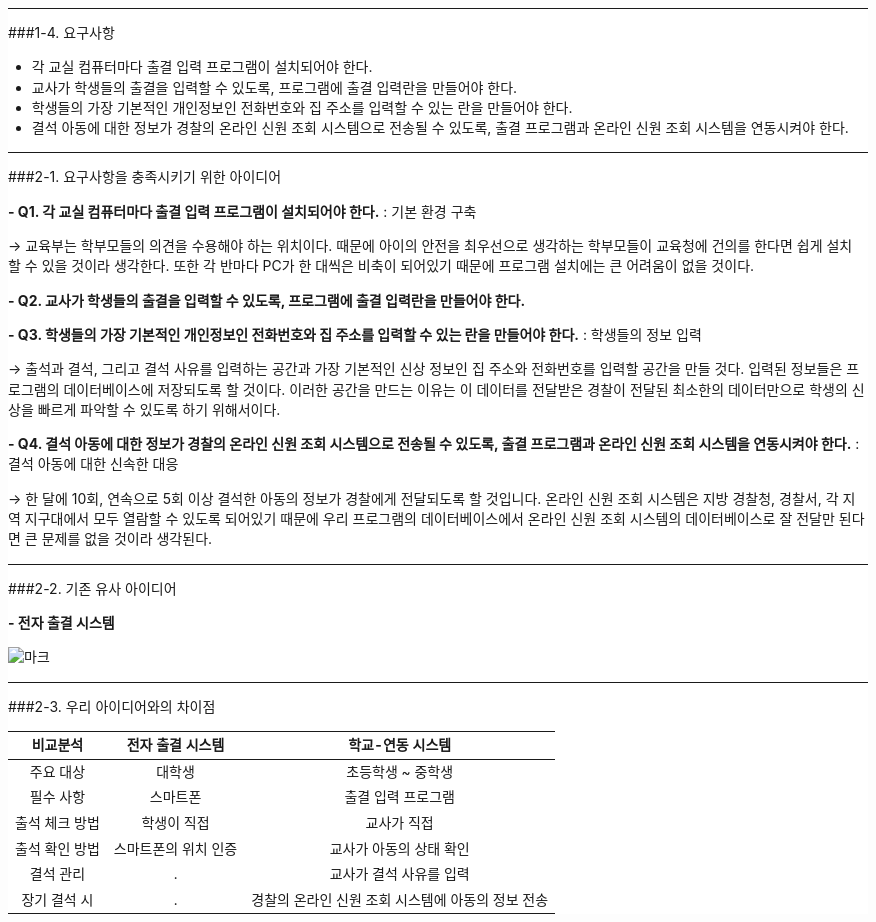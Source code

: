 --------------------------------------------------------------
    
    
###1-4. 요구사항

  - 각 교실 컴퓨터마다 출결 입력 프로그램이 설치되어야 한다.   
  - 교사가 학생들의 출결을 입력할 수 있도록, 프로그램에 출결 입력란을 만들어야 한다.
  - 학생들의 가장 기본적인 개인정보인 전화번호와 집 주소를 입력할 수 있는 란을 만들어야 한다.
  - 결석 아동에 대한 정보가 경찰의 온라인 신원 조회 시스템으로 전송될 수 있도록, 출결 프로그램과 온라인 신원 조회 시스템을 연동시켜야   한다.
  
--------------------------------------------------------------

###2-1. 요구사항을 충족시키기 위한 아이디어

 **- Q1. 각 교실 컴퓨터마다 출결 입력 프로그램이 설치되어야 한다.**
    : 기본 환경 구축
    
    
  → 교육부는 학부모들의 의견을 수용해야 하는 위치이다. 때문에 아이의 안전을 최우선으로 생각하는 학부모들이 교육청에 건의를 한다면 쉽게 설치 할 수 있을 것이라 생각한다. 또한 각 반마다 PC가 한 대씩은 비축이 되어있기 때문에 프로그램 설치에는 큰 어려움이 없을 것이다. 
  
 **- Q2. 교사가 학생들의 출결을 입력할 수 있도록, 프로그램에 출결 입력란을 만들어야 한다.**
 
 
 **- Q3. 학생들의 가장 기본적인 개인정보인 전화번호와 집 주소를 입력할 수 있는 란을 만들어야 한다.**
    : 학생들의 정보 입력
    
    
  → 출석과 결석, 그리고 결석 사유를 입력하는 공간과 가장 기본적인 신상 정보인 집 주소와 전화번호를 입력할 공간을 만들 것다. 입력된 정보들은 프로그램의 데이터베이스에 저장되도록 할 것이다. 이러한 공간을 만드는 이유는 이 데이터를 전달받은 경찰이 전달된 최소한의 데이터만으로 학생의 신상을 빠르게 파악할 수 있도록 하기 위해서이다.  

  **- Q4. 결석 아동에 대한 정보가 경찰의 온라인 신원 조회 시스템으로 전송될 수 있도록, 출결 프로그램과 온라인 신원 조회 시스템을 연동시켜야 한다.**
    : 결석 아동에 대한 신속한 대응
    
    
  → 한 달에 10회, 연속으로 5회 이상 결석한 아동의 정보가 경찰에게 전달되도록 할 것입니다. 온라인 신원 조회 시스템은 지방 경찰청, 경찰서, 각 지역 지구대에서 모두 열람할 수 있도록 되어있기 때문에 우리 프로그램의 데이터베이스에서 온라인 신원 조회 시스템의 데이터베이스로 잘 전달만 된다면 큰 문제를 없을 것이라 생각된다.

--------------------------------------------------------------

###2-2. 기존 유사 아이디어

 **- 전자 출결 시스템**
 
  
![마크](https://github.com/parkjaewoo/CSD10/blob/master/%EC%9C%A0%EC%82%AC%EC%95%84%EC%9D%B4%EB%94%94%EC%96%B4.PNG?raw=true)

--------------------------------------------------------------

###2-3. 우리 아이디어와의 차이점 

|비교분석|전자 출결 시스템|학교-연동 시스템|
|:------:|:--------------:|:--------------:|
|주요 대상|대학생|초등학생 ~ 중학생|
|필수 사항|스마트폰|출결 입력 프로그램|
|출석 체크 방법|학생이 직접|교사가 직접|
|출석 확인 방법|스마트폰의 위치 인증|교사가 아동의 상태 확인|
|결석 관리|.|교사가 결석 사유를 입력|
|장기 결석 시|.|경찰의 온라인 신원 조회 시스템에 아동의 정보 전송|
